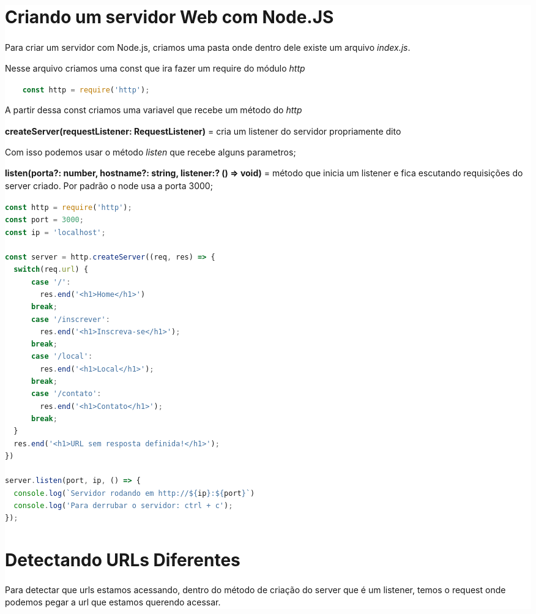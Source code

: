 # Criando um servidor Web com Node.JS

Para criar um servidor com Node.js, criamos uma pasta onde dentro dele existe um arquivo *index.js*.

Nesse arquivo criamos uma const que ira fazer um require do módulo *http*

```js
	const http = require('http');
```

A partir dessa const criamos uma variavel que recebe um método do *http*

**createServer(requestListener: RequestListener)** = cria um listener do servidor propriamente dito

Com isso podemos usar o método *listen* que recebe alguns parametros;

**listen(porta?: number, hostname?: string, listener:? () => void)** = método que inicia um listener e fica escutando requisições do server criado. Por padrão o node usa a porta 3000;

```js
const http = require('http');
const port = 3000;
const ip = 'localhost';

const server = http.createServer((req, res) => {
  switch(req.url) {
      case '/':
        res.end('<h1>Home</h1>')
      break;
      case '/inscrever':
        res.end('<h1>Inscreva-se</h1>');
      break;
      case '/local':
        res.end('<h1>Local</h1>');
      break;
      case '/contato':
        res.end('<h1>Contato</h1>');
      break;
  }
  res.end('<h1>URL sem resposta definida!</h1>');
})

server.listen(port, ip, () => {
  console.log(`Servidor rodando em http://${ip}:${port}`)
  console.log('Para derrubar o servidor: ctrl + c');
});
```

# Detectando URLs Diferentes

Para detectar que urls estamos acessando, dentro do método de criação do server que é um listener, temos o request onde podemos pegar a url que estamos querendo acessar.
